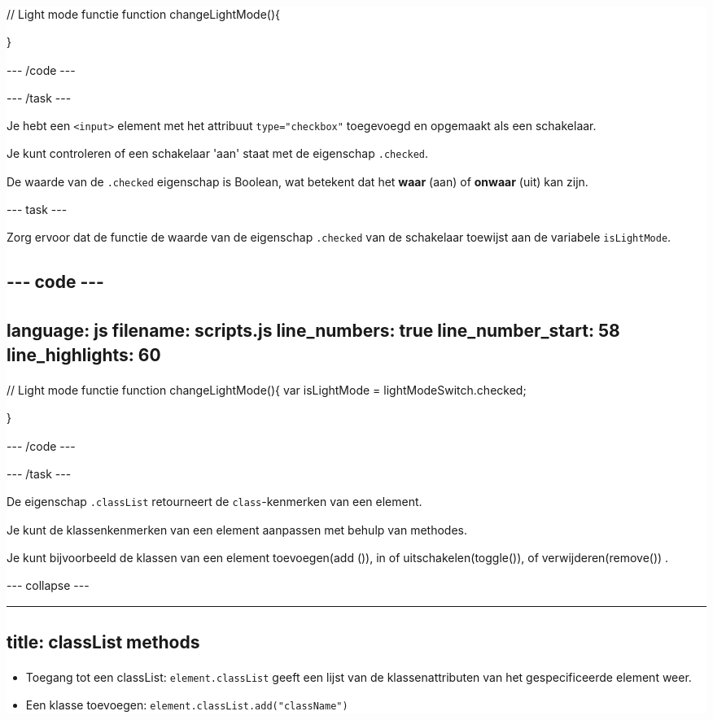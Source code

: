 // Light mode functie
function changeLightMode(){

}

\--- /code ---

\--- /task ---

Je hebt een `<input>` element met het attribuut `type="checkbox"` toegevoegd en opgemaakt als een schakelaar.

Je kunt controleren of een schakelaar 'aan' staat met de eigenschap `.checked`.

De waarde van de `.checked` eigenschap is Boolean, wat betekent dat het **waar** (aan) of **onwaar** (uit) kan zijn.

\--- task ---

Zorg ervoor dat de functie de waarde van de eigenschap `.checked` van de schakelaar toewijst aan de variabele `isLightMode`.

## --- code ---

language: js
filename: scripts.js
line_numbers: true
line_number_start: 58
line_highlights: 60
--------------------------------------------------------

// Light mode functie
function changeLightMode(){
var isLightMode = lightModeSwitch.checked;

}

\--- /code ---

\--- /task ---

De eigenschap `.classList` retourneert de `class`-kenmerken van een element.

Je kunt de klassenkenmerken van een element aanpassen met behulp van methodes.

Je kunt bijvoorbeeld de klassen van een element toevoegen(add ()), in of uitschakelen(toggle()), of verwijderen(remove()) .

\--- collapse ---

---

## title: classList methods

- Toegang tot een classList:
  `element.classList` geeft een lijst van de klassenattributen van het gespecificeerde element weer.

- Een klasse toevoegen: `element.classList.add("className")`
